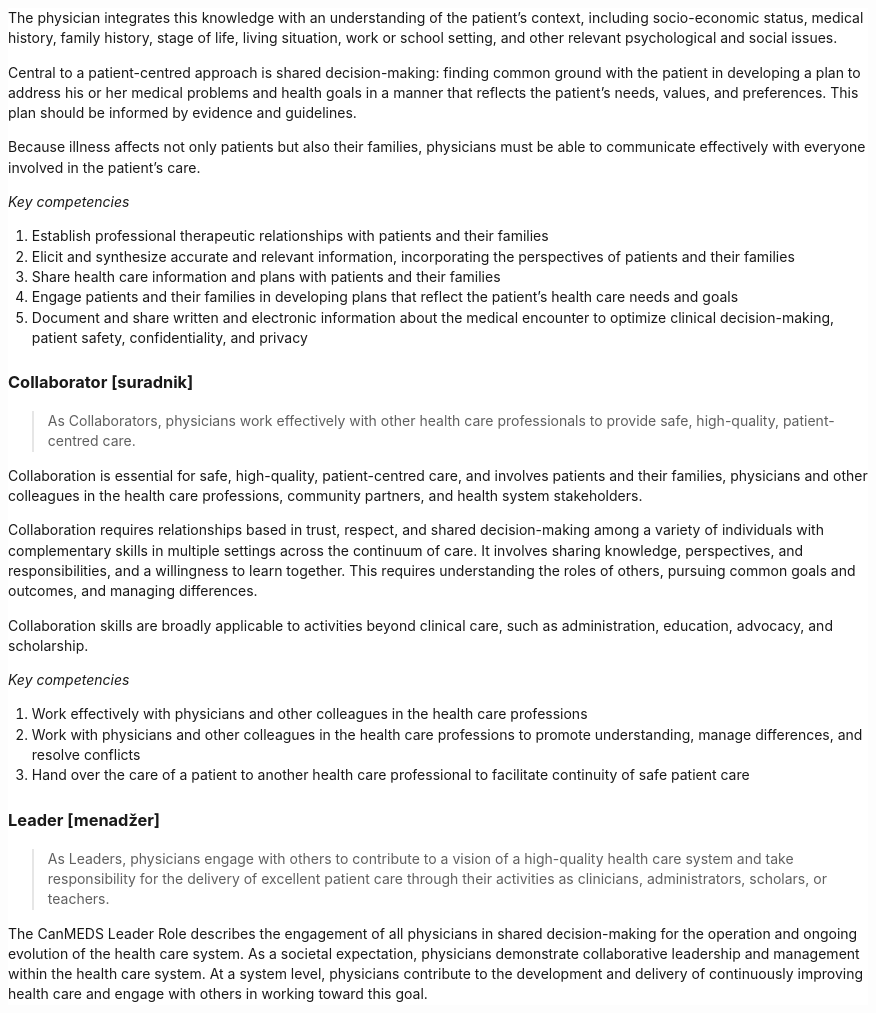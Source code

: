 The physician integrates this knowledge with an understanding of the patient’s context, including socio-economic status, medical history, family history, stage of life, living situation, work or school setting, and other relevant psychological and social issues.

Central to a patient-centred approach is shared decision-making: finding common ground with the patient in developing a plan to address his or her medical problems and health goals in a manner that reflects the patient’s needs, values, and preferences. This plan should be informed by evidence and guidelines.

Because illness affects not only patients but also their families, physicians must be able to communicate effectively with everyone involved in the patient’s care.

_Key competencies_
1. Establish professional therapeutic relationships with patients and their families
2. Elicit and synthesize accurate and relevant information, incorporating the perspectives of patients and their families 
3. Share health care information and plans with patients and their families
4. Engage patients and their families in developing plans that reflect the patient’s health care needs and goals
5. Document and share written and electronic information about the medical encounter to optimize clinical decision-making, patient safety, confidentiality, and privacy

### Collaborator [suradnik]

> As Collaborators, physicians work effectively with other health care professionals to provide safe, high-quality, patient-centred care.

Collaboration is essential for safe, high-quality, patient-centred care, and involves patients and their families, physicians and other colleagues in the health care professions, community partners, and health system stakeholders.

Collaboration requires relationships based in trust, respect, and shared decision-making among a variety of individuals with complementary skills in multiple settings across the continuum of care. It involves sharing knowledge, perspectives, and responsibilities, and a
willingness to learn together. This requires understanding the roles of others, pursuing common goals and outcomes, and managing differences.

Collaboration skills are broadly applicable to activities beyond clinical care, such as administration, education, advocacy, and scholarship.

_Key competencies_
1. Work effectively with physicians and other colleagues in the health care professions
2. Work with physicians and other colleagues in the health care professions to promote understanding, manage differences, and resolve conflicts
3. Hand over the care of a patient to another health care professional to facilitate continuity of safe patient care

### Leader [menadžer]

> As Leaders, physicians engage with others to contribute to a vision of a high-quality health care system and take responsibility for the delivery of excellent patient care through their activities as clinicians, administrators, scholars, or teachers.

The CanMEDS Leader Role describes the engagement of all physicians in shared decision-making for the operation and ongoing evolution of the health care system.
As a societal expectation, physicians demonstrate collaborative leadership and management within the health care system.
At a system level, physicians contribute to the development and delivery of continuously improving health care and engage with others in working toward this goal.
